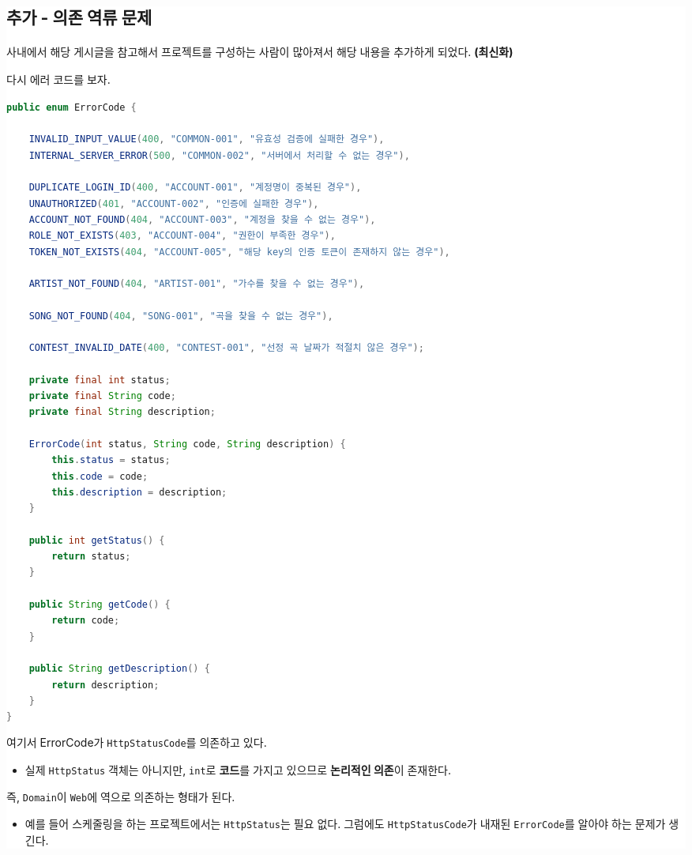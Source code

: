 ## 추가 - 의존 역류 문제

사내에서 해당 게시글을 참고해서 프로젝트를 구성하는 사람이 많아져서 해당 내용을 추가하게 되었다. **(최신화)**

다시 에러 코드를 보자.

```java
public enum ErrorCode {

    INVALID_INPUT_VALUE(400, "COMMON-001", "유효성 검증에 실패한 경우"),
    INTERNAL_SERVER_ERROR(500, "COMMON-002", "서버에서 처리할 수 없는 경우"),

    DUPLICATE_LOGIN_ID(400, "ACCOUNT-001", "계정명이 중복된 경우"),
    UNAUTHORIZED(401, "ACCOUNT-002", "인증에 실패한 경우"),
    ACCOUNT_NOT_FOUND(404, "ACCOUNT-003", "계정을 찾을 수 없는 경우"),
    ROLE_NOT_EXISTS(403, "ACCOUNT-004", "권한이 부족한 경우"),
    TOKEN_NOT_EXISTS(404, "ACCOUNT-005", "해당 key의 인증 토큰이 존재하지 않는 경우"),

    ARTIST_NOT_FOUND(404, "ARTIST-001", "가수를 찾을 수 없는 경우"),

    SONG_NOT_FOUND(404, "SONG-001", "곡을 찾을 수 없는 경우"),

    CONTEST_INVALID_DATE(400, "CONTEST-001", "선정 곡 날짜가 적절치 않은 경우");

    private final int status;
    private final String code;
    private final String description;

    ErrorCode(int status, String code, String description) {
        this.status = status;
        this.code = code;
        this.description = description;
    }

    public int getStatus() {
        return status;
    }

    public String getCode() {
        return code;
    }

    public String getDescription() {
        return description;
    }
}
```

여기서 ErrorCode가 `HttpStatusCode`를 의존하고 있다.
- 실제 `HttpStatus` 객체는 아니지만, `int`로 **코드**를 가지고 있으므로 **논리적인 의존**이 존재한다.

즉, `Domain`이 `Web`에 역으로 의존하는 형태가 된다.
- 예를 들어 스케줄링을 하는 프로젝트에서는 `HttpStatus`는 필요 없다. 그럼에도 `HttpStatusCode`가 내재된 `ErrorCode`를 알아야 하는 문제가 생긴다. 
